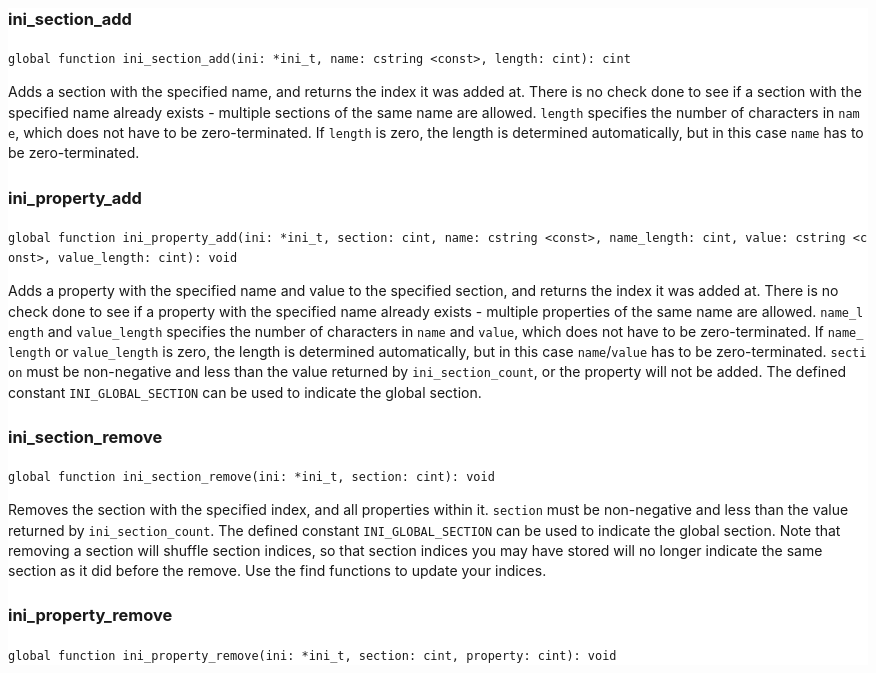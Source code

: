 ### ini_section_add

```nelua
global function ini_section_add(ini: *ini_t, name: cstring <const>, length: cint): cint
```

Adds a section with the specified name, and returns the index it was added at. There is no check done to see if a
section with the specified name already exists - multiple sections of the same name are allowed. `length` specifies the
number of characters in `name`, which does not have to be zero-terminated. If `length` is zero, the length is determined
automatically, but in this case `name` has to be zero-terminated.

### ini_property_add

```nelua
global function ini_property_add(ini: *ini_t, section: cint, name: cstring <const>, name_length: cint, value: cstring <const>, value_length: cint): void
```

Adds a property with the specified name and value to the specified section, and returns the index it was added at. There
is no check done to see if a property with the specified name already exists - multiple properties of the same name are
allowed. `name_length` and `value_length` specifies the number of characters in `name` and `value`, which does not have
to be zero-terminated. If `name_length` or `value_length` is zero, the length is determined automatically, but in this
case `name`/`value` has to be zero-terminated. `section` must be non-negative and less than the value returned by
`ini_section_count`, or the property will not be added. The defined constant `INI_GLOBAL_SECTION` can be used to
indicate the global section.

### ini_section_remove

```nelua
global function ini_section_remove(ini: *ini_t, section: cint): void
```

Removes the section with the specified index, and all properties within it. `section` must be non-negative and less than
the value returned by `ini_section_count`. The defined constant `INI_GLOBAL_SECTION` can be used to indicate the global
section. Note that removing a section will shuffle section indices, so that section indices you may have stored will no
longer indicate the same section as it did before the remove. Use the find functions to update your indices.

### ini_property_remove

```nelua
global function ini_property_remove(ini: *ini_t, section: cint, property: cint): void
```
